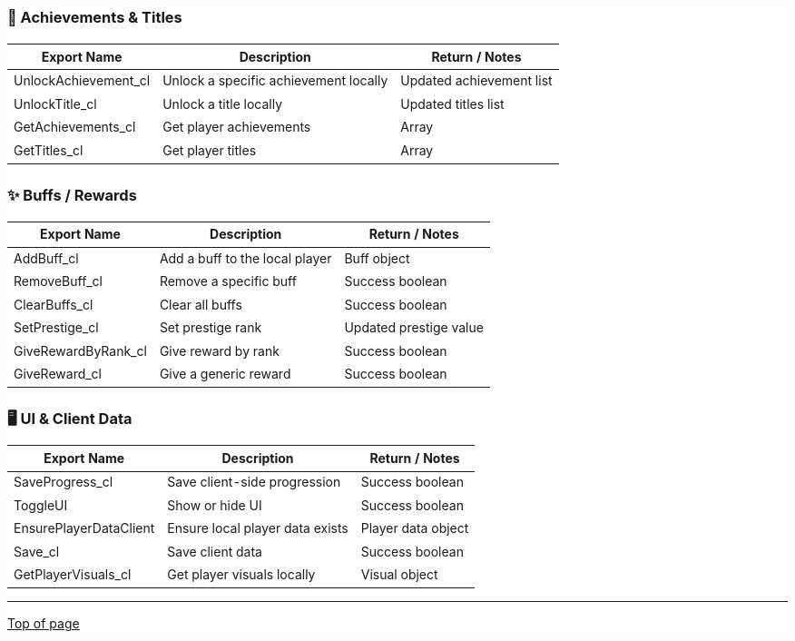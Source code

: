 ### 🏅 Achievements & Titles
| Export Name | Description | Return / Notes |
|------------|-------------|----------------|
| UnlockAchievement_cl | Unlock a specific achievement locally | Updated achievement list |
| UnlockTitle_cl | Unlock a title locally | Updated titles list |
| GetAchievements_cl | Get player achievements | Array |
| GetTitles_cl | Get player titles | Array |

### ✨ Buffs / Rewards
| Export Name | Description | Return / Notes |
|------------|-------------|----------------|
| AddBuff_cl | Add a buff to the local player | Buff object |
| RemoveBuff_cl | Remove a specific buff | Success boolean |
| ClearBuffs_cl | Clear all buffs | Success boolean |
| SetPrestige_cl | Set prestige rank | Updated prestige value |
| GiveRewardByRank_cl | Give reward by rank | Success boolean |
| GiveReward_cl | Give a generic reward | Success boolean |

### 🖥️ UI & Client Data
| Export Name | Description | Return / Notes |
|------------|-------------|----------------|
| SaveProgress_cl | Save client-side progression | Success boolean |
| ToggleUI | Show or hide UI | Success boolean |
| EnsurePlayerDataClient | Ensure local player data exists | Player data object |
| Save_cl | Save client data | Success boolean |
| GetPlayerVisuals_cl | Get player visuals locally | Visual object |


---

[Top of page](#Server-Exports-Full-Reference)
